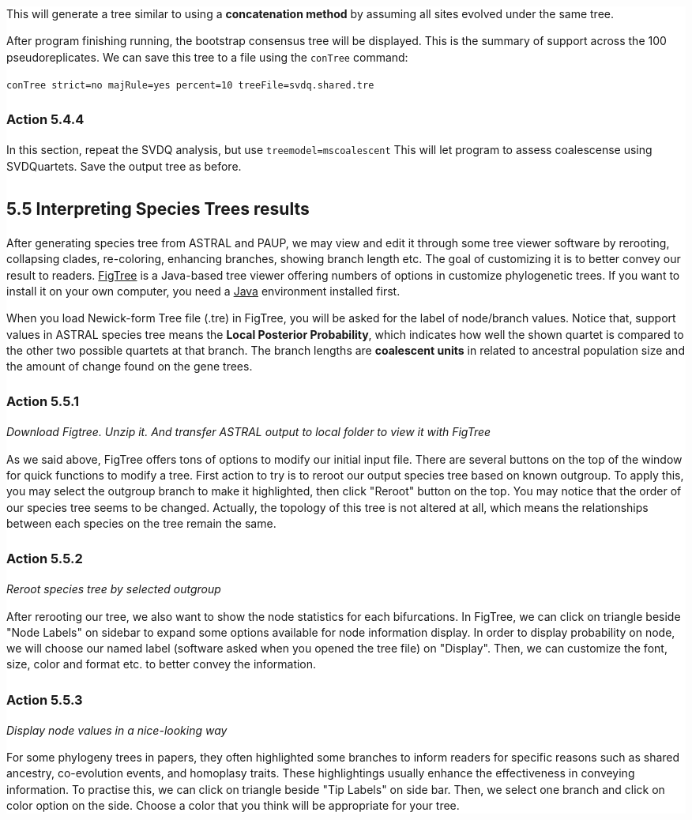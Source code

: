 This will generate a tree similar to using a **concatenation method** by assuming all sites evolved under the same tree. 

After program finishing running, the bootstrap consensus tree will be displayed. This is the summary of support across the 100 pseudoreplicates. We can save this tree to a file using the `conTree` command:

```
conTree strict=no majRule=yes percent=10 treeFile=svdq.shared.tre
```

### Action 5.4.4
In this section, repeat the SVDQ analysis, but use `treemodel=mscoalescent`  This will let program to assess coalescense using SVDQuartets. Save the output tree as before.

## 5.5 Interpreting Species Trees results
After generating species tree from ASTRAL and PAUP, we may view and edit it through some tree viewer software by rerooting, collapsing clades, re-coloring, enhancing branches, showing branch length etc. The goal of customizing it is to better convey our result to readers. [FigTree](https://github.com/rambaut/figtree/releases) is a Java-based tree viewer offering numbers of options in customize phylogenetic trees. If you want to install it on your own computer, you need a [Java](https://www.java.com/en/download/) environment installed first.

When you load Newick-form Tree file (.tre) in FigTree, you will be asked for the label of node/branch values. Notice that, support values in ASTRAL species tree means the **Local Posterior Probability**, which indicates how well the shown quartet is compared to the other two possible quartets at that branch. The branch lengths are **coalescent units** in related to ancestral population size and the amount of change found on the gene trees. 

### Action 5.5.1
*Download Figtree. Unzip it. And transfer ASTRAL output to local folder to view it with FigTree*

As we said above, FigTree offers tons of options to modify our initial input file. There are several buttons on the top of the window for quick functions to modify a tree. First action to try is to reroot our output species tree based on known outgroup. To apply this, you may select the outgroup branch to make it highlighted, then click "Reroot" button on the top. You may notice that the order of our species tree seems to be changed. Actually, the topology of this tree is not altered at all, which means the relationships between each species on the tree remain the same.

### Action 5.5.2
*Reroot species tree by selected outgroup*

After rerooting our tree, we also want to show the node statistics for each bifurcations. In FigTree, we can click on triangle beside "Node Labels" on sidebar to expand some options available for node information display. In order to display probability on node, we will choose our named label (software asked when you opened the tree file) on "Display". Then, we can customize the font, size, color and format etc. to better convey the information.

### Action 5.5.3
*Display node values in a nice-looking way*

For some phylogeny trees in papers, they often highlighted some branches to inform readers for specific reasons such as shared ancestry, co-evolution events, and homoplasy traits. These highlightings usually enhance the effectiveness in conveying information. To practise this, we can click on triangle beside "Tip Labels" on side bar. Then, we select one branch and click on color option on the side. Choose a color that you think will be appropriate for your tree.
